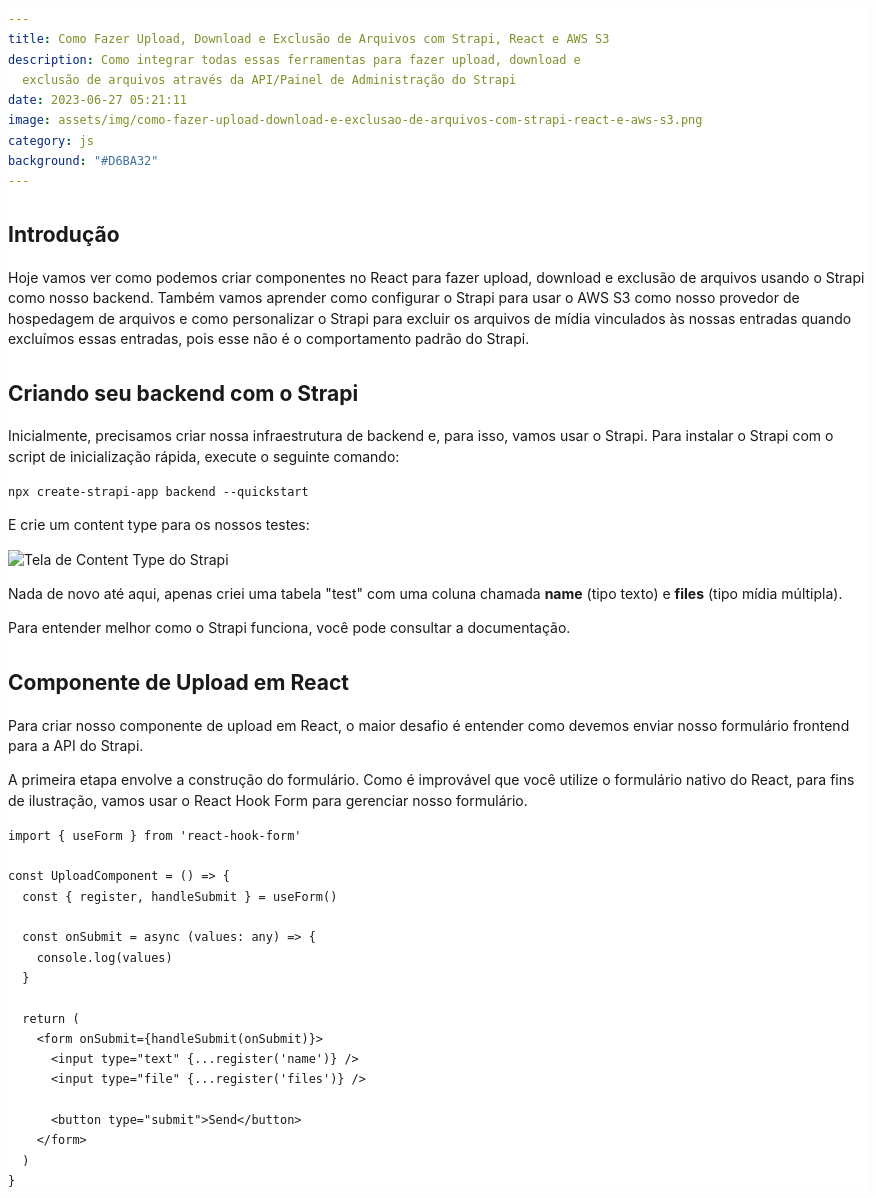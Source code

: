 ```yaml
---
title: Como Fazer Upload, Download e Exclusão de Arquivos com Strapi, React e AWS S3
description: Como integrar todas essas ferramentas para fazer upload, download e
  exclusão de arquivos através da API/Painel de Administração do Strapi
date: 2023-06-27 05:21:11
image: assets/img/como-fazer-upload-download-e-exclusao-de-arquivos-com-strapi-react-e-aws-s3.png
category: js
background: "#D6BA32"
---
```

## Introdução

Hoje vamos ver como podemos criar componentes no React para fazer upload, download e exclusão de arquivos usando o Strapi como nosso backend. Também vamos aprender como configurar o Strapi para usar o AWS S3 como nosso provedor de hospedagem de arquivos e como personalizar o Strapi para excluir os arquivos de mídia vinculados às nossas entradas quando excluímos essas entradas, pois esse não é o comportamento padrão do Strapi.

## Criando seu backend com o Strapi

Inicialmente, precisamos criar nossa infraestrutura de backend e, para isso, vamos usar o Strapi. Para instalar o Strapi com o script de inicialização rápida, execute o seguinte comando:

```tsx
npx create-strapi-app backend --quickstart
```

E crie um content type para os nossos testes:

![Tela de Content Type do Strapi](assets/img/how-to-upload-download-and-delete-files-with-strapi-react-and-aws-s3-01.png "Tela de Content Type do Strapi")

Nada de novo até aqui, apenas criei uma tabela "test" com uma coluna chamada **name** (tipo texto) e **files** (tipo mídia múltipla).

Para entender melhor como o Strapi funciona, você pode consultar a documentação.

## Componente de Upload em React

Para criar nosso componente de upload em React, o maior desafio é entender como devemos enviar nosso formulário frontend para a API do Strapi.

A primeira etapa envolve a construção do formulário. Como é improvável que você utilize o formulário nativo do React, para fins de ilustração, vamos usar o React Hook Form para gerenciar nosso formulário.

```tsx
import { useForm } from 'react-hook-form'

const UploadComponent = () => {
  const { register, handleSubmit } = useForm()

  const onSubmit = async (values: any) => {
    console.log(values)
  }

  return (
    <form onSubmit={handleSubmit(onSubmit)}>
      <input type="text" {...register('name')} />
      <input type="file" {...register('files')} />

      <button type="submit">Send</button>
    </form>
  )
}
```